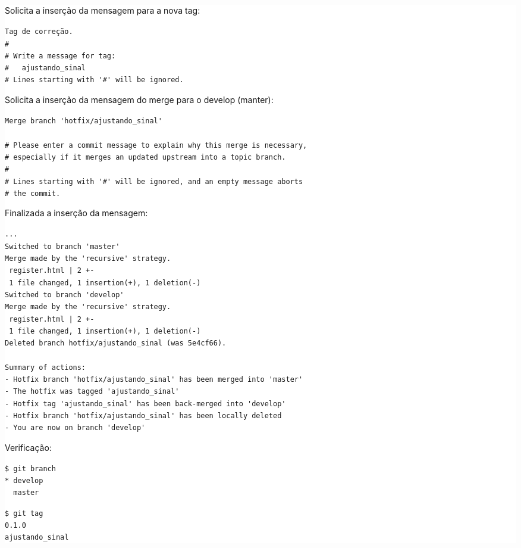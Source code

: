 Solicita a inserção da mensagem para a nova tag:

```
Tag de correção.
#
# Write a message for tag:
#   ajustando_sinal
# Lines starting with '#' will be ignored.
```


Solicita a inserção da mensagem do merge para o develop (manter):

```
Merge branch 'hotfix/ajustando_sinal'

# Please enter a commit message to explain why this merge is necessary,
# especially if it merges an updated upstream into a topic branch.
#
# Lines starting with '#' will be ignored, and an empty message aborts
# the commit.
```

Finalizada a inserção da mensagem:

```
...
Switched to branch 'master'
Merge made by the 'recursive' strategy.
 register.html | 2 +-
 1 file changed, 1 insertion(+), 1 deletion(-)
Switched to branch 'develop'
Merge made by the 'recursive' strategy.
 register.html | 2 +-
 1 file changed, 1 insertion(+), 1 deletion(-)
Deleted branch hotfix/ajustando_sinal (was 5e4cf66).

Summary of actions:
- Hotfix branch 'hotfix/ajustando_sinal' has been merged into 'master'
- The hotfix was tagged 'ajustando_sinal'
- Hotfix tag 'ajustando_sinal' has been back-merged into 'develop'
- Hotfix branch 'hotfix/ajustando_sinal' has been locally deleted
- You are now on branch 'develop'
```

Verificação:

```
$ git branch
* develop
  master
```

```
$ git tag
0.1.0
ajustando_sinal
```
